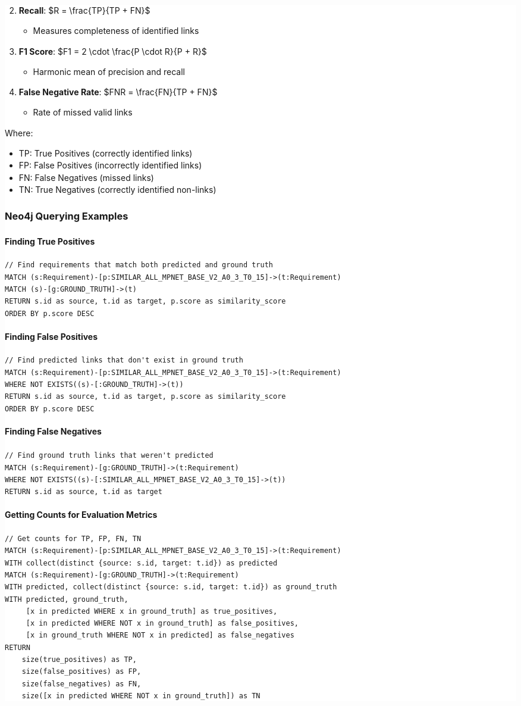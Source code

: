 2. **Recall**:
   $R = \frac{TP}{TP + FN}$
   - Measures completeness of identified links

3. **F1 Score**:
   $F1 = 2 \cdot \frac{P \cdot R}{P + R}$
   - Harmonic mean of precision and recall

4. **False Negative Rate**:
   $FNR = \frac{FN}{TP + FN}$
   - Rate of missed valid links

Where:
- TP: True Positives (correctly identified links)
- FP: False Positives (incorrectly identified links)
- FN: False Negatives (missed links)
- TN: True Negatives (correctly identified non-links)

### Neo4j Querying Examples

#### Finding True Positives
```cypher
// Find requirements that match both predicted and ground truth
MATCH (s:Requirement)-[p:SIMILAR_ALL_MPNET_BASE_V2_A0_3_T0_15]->(t:Requirement)
MATCH (s)-[g:GROUND_TRUTH]->(t)
RETURN s.id as source, t.id as target, p.score as similarity_score
ORDER BY p.score DESC
```

#### Finding False Positives
```cypher
// Find predicted links that don't exist in ground truth
MATCH (s:Requirement)-[p:SIMILAR_ALL_MPNET_BASE_V2_A0_3_T0_15]->(t:Requirement)
WHERE NOT EXISTS((s)-[:GROUND_TRUTH]->(t))
RETURN s.id as source, t.id as target, p.score as similarity_score
ORDER BY p.score DESC
```

#### Finding False Negatives
```cypher
// Find ground truth links that weren't predicted
MATCH (s:Requirement)-[g:GROUND_TRUTH]->(t:Requirement)
WHERE NOT EXISTS((s)-[:SIMILAR_ALL_MPNET_BASE_V2_A0_3_T0_15]->(t))
RETURN s.id as source, t.id as target
```

#### Getting Counts for Evaluation Metrics
```cypher
// Get counts for TP, FP, FN, TN
MATCH (s:Requirement)-[p:SIMILAR_ALL_MPNET_BASE_V2_A0_3_T0_15]->(t:Requirement)
WITH collect(distinct {source: s.id, target: t.id}) as predicted
MATCH (s:Requirement)-[g:GROUND_TRUTH]->(t:Requirement)
WITH predicted, collect(distinct {source: s.id, target: t.id}) as ground_truth
WITH predicted, ground_truth,
     [x in predicted WHERE x in ground_truth] as true_positives,
     [x in predicted WHERE NOT x in ground_truth] as false_positives,
     [x in ground_truth WHERE NOT x in predicted] as false_negatives
RETURN 
    size(true_positives) as TP,
    size(false_positives) as FP,
    size(false_negatives) as FN,
    size([x in predicted WHERE NOT x in ground_truth]) as TN
```
